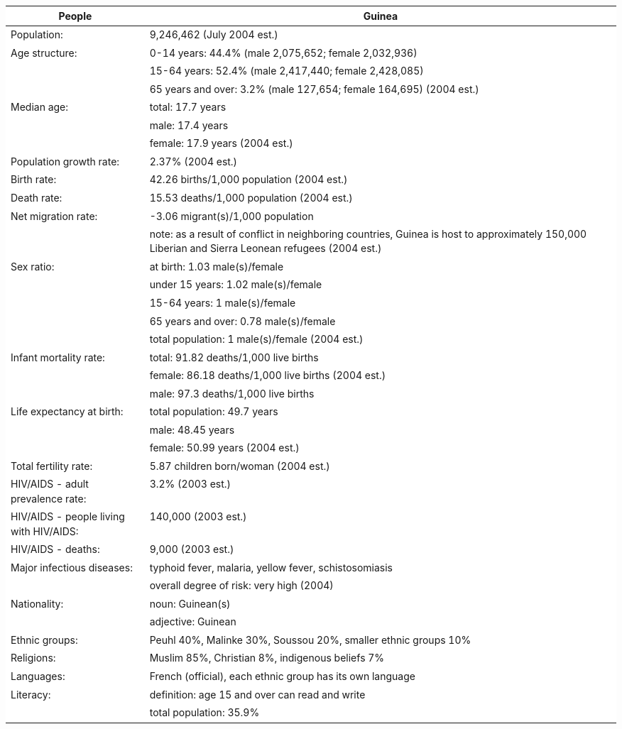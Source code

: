 | People | Guinea |
| --- | --- |
| Population: | 9,246,462 (July 2004 est.) |
| Age structure: | 0-14 years: 44.4% (male 2,075,652; female 2,032,936) |
| | 15-64 years: 52.4% (male 2,417,440; female 2,428,085) |
| | 65 years and over: 3.2% (male 127,654; female 164,695) (2004 est.) |
| Median age: | total: 17.7 years |
| | male: 17.4 years |
| | female: 17.9 years (2004 est.) |
| Population growth rate: | 2.37% (2004 est.) |
| Birth rate: | 42.26 births/1,000 population (2004 est.) |
| Death rate: | 15.53 deaths/1,000 population (2004 est.) |
| Net migration rate: | -3.06 migrant(s)/1,000 population |
| | note: as a result of conflict in neighboring countries, Guinea is host to approximately 150,000 Liberian and Sierra Leonean refugees (2004 est.) |
| Sex ratio: | at birth: 1.03 male(s)/female |
| | under 15 years: 1.02 male(s)/female |
| | 15-64 years: 1 male(s)/female |
| | 65 years and over: 0.78 male(s)/female |
| | total population: 1 male(s)/female (2004 est.) |
| Infant mortality rate: | total: 91.82 deaths/1,000 live births |
| | female: 86.18 deaths/1,000 live births (2004 est.) |
| | male: 97.3 deaths/1,000 live births |
| Life expectancy at birth: | total population: 49.7 years |
| | male: 48.45 years |
| | female: 50.99 years (2004 est.) |
| Total fertility rate: | 5.87 children born/woman (2004 est.) |
| HIV/AIDS - adult prevalence rate: | 3.2% (2003 est.) |
| HIV/AIDS - people living with HIV/AIDS: | 140,000 (2003 est.) |
| HIV/AIDS - deaths: | 9,000 (2003 est.) |
| Major infectious diseases: | typhoid fever, malaria, yellow fever, schistosomiasis |
| | overall degree of risk: very high (2004) |
| Nationality: | noun: Guinean(s) |
| | adjective: Guinean |
| Ethnic groups: | Peuhl 40%, Malinke 30%, Soussou 20%, smaller ethnic groups 10% |
| Religions: | Muslim 85%, Christian 8%, indigenous beliefs 7% |
| Languages: | French (official), each ethnic group has its own language |
| Literacy: | definition: age 15 and over can read and write |
| | total population: 35.9% |